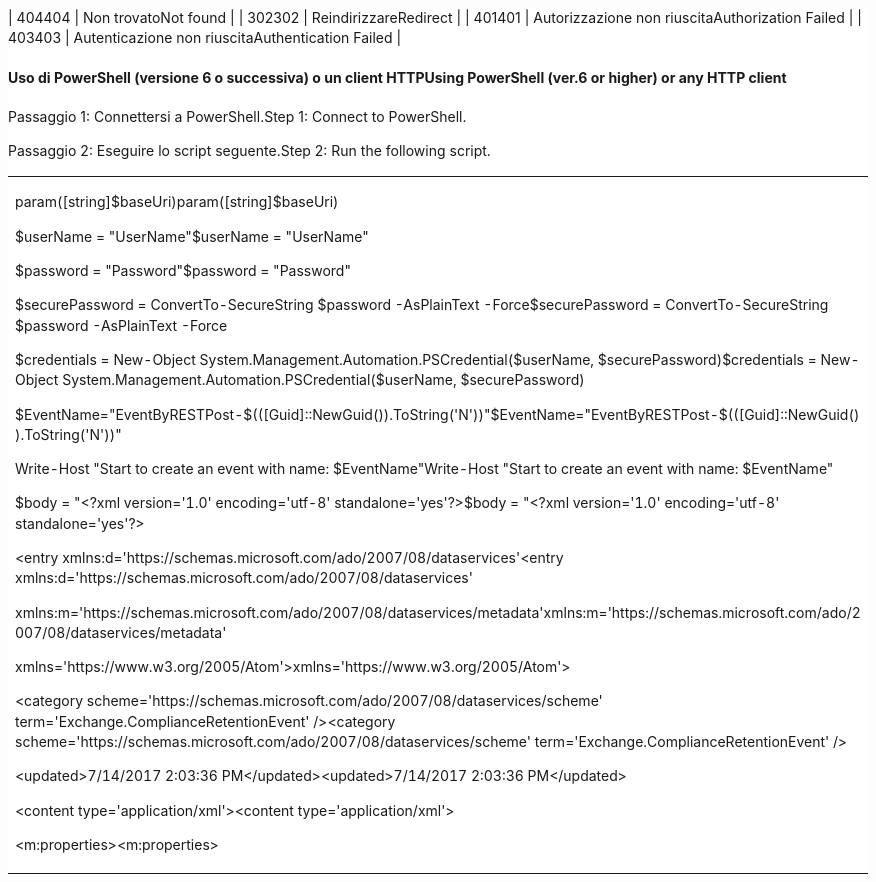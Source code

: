 | <span data-ttu-id="ddffc-347">404</span><span class="sxs-lookup"><span data-stu-id="ddffc-347">404</span></span>               | <span data-ttu-id="ddffc-348">Non trovato</span><span class="sxs-lookup"><span data-stu-id="ddffc-348">Not found</span></span>                                            |
| <span data-ttu-id="ddffc-349">302</span><span class="sxs-lookup"><span data-stu-id="ddffc-349">302</span></span>               | <span data-ttu-id="ddffc-350">Reindirizzare</span><span class="sxs-lookup"><span data-stu-id="ddffc-350">Redirect</span></span>                                             |
| <span data-ttu-id="ddffc-351">401</span><span class="sxs-lookup"><span data-stu-id="ddffc-351">401</span></span>               | <span data-ttu-id="ddffc-352">Autorizzazione non riuscita</span><span class="sxs-lookup"><span data-stu-id="ddffc-352">Authorization Failed</span></span>                                 |
| <span data-ttu-id="ddffc-353">403</span><span class="sxs-lookup"><span data-stu-id="ddffc-353">403</span></span>               | <span data-ttu-id="ddffc-354">Autenticazione non riuscita</span><span class="sxs-lookup"><span data-stu-id="ddffc-354">Authentication Failed</span></span>                                |

#### <a name="using-powershell-ver6-or-higher-or-any-http-client"></a><span data-ttu-id="ddffc-355">Uso di PowerShell (versione 6 o successiva) o un client HTTP</span><span class="sxs-lookup"><span data-stu-id="ddffc-355">Using PowerShell (ver.6 or higher) or any HTTP client</span></span>

<span data-ttu-id="ddffc-356">Passaggio 1: Connettersi a PowerShell.</span><span class="sxs-lookup"><span data-stu-id="ddffc-356">Step 1: Connect to PowerShell.</span></span>

<span data-ttu-id="ddffc-357">Passaggio 2: Eseguire lo script seguente.</span><span class="sxs-lookup"><span data-stu-id="ddffc-357">Step 2: Run the following script.</span></span>

<table>
<tbody>
<tr class="odd">
<td><p><span data-ttu-id="ddffc-358">param([string]$baseUri)</span><span class="sxs-lookup"><span data-stu-id="ddffc-358">param([string]$baseUri)</span></span></p>
<p><span data-ttu-id="ddffc-359">$userName = &quot;UserName&quot;</span><span class="sxs-lookup"><span data-stu-id="ddffc-359">$userName = &quot;UserName&quot;</span></span></p>
<p><span data-ttu-id="ddffc-360">$password = &quot;Password&quot;</span><span class="sxs-lookup"><span data-stu-id="ddffc-360">$password = &quot;Password&quot;</span></span></p>
<p><span data-ttu-id="ddffc-361">$securePassword = ConvertTo-SecureString $password -AsPlainText -Force</span><span class="sxs-lookup"><span data-stu-id="ddffc-361">$securePassword = ConvertTo-SecureString $password -AsPlainText -Force</span></span></p>
<p><span data-ttu-id="ddffc-362">$credentials = New-Object System.Management.Automation.PSCredential($userName, $securePassword)</span><span class="sxs-lookup"><span data-stu-id="ddffc-362">$credentials = New-Object System.Management.Automation.PSCredential($userName, $securePassword)</span></span></p>
<p><span data-ttu-id="ddffc-363">$EventName=&quot;EventByRESTPost-$(([Guid]::NewGuid()).ToString('N'))&quot;</span><span class="sxs-lookup"><span data-stu-id="ddffc-363">$EventName=&quot;EventByRESTPost-$(([Guid]::NewGuid()).ToString('N'))&quot;</span></span></p>
<p><span data-ttu-id="ddffc-364">Write-Host &quot;Start to create an event with name: $EventName&quot;</span><span class="sxs-lookup"><span data-stu-id="ddffc-364">Write-Host &quot;Start to create an event with name: $EventName&quot;</span></span></p>
<p><span data-ttu-id="ddffc-365">$body = &quot;&lt;?xml version='1.0' encoding='utf-8' standalone='yes'?&gt;</span><span class="sxs-lookup"><span data-stu-id="ddffc-365">$body = &quot;&lt;?xml version='1.0' encoding='utf-8' standalone='yes'?&gt;</span></span></p>
<p><span data-ttu-id="ddffc-366">&lt;entry xmlns:d='https://schemas.microsoft.com/ado/2007/08/dataservices'</span><span class="sxs-lookup"><span data-stu-id="ddffc-366">&lt;entry xmlns:d='https://schemas.microsoft.com/ado/2007/08/dataservices'</span></span></p>
<p><span data-ttu-id="ddffc-367">xmlns:m='https://schemas.microsoft.com/ado/2007/08/dataservices/metadata'</span><span class="sxs-lookup"><span data-stu-id="ddffc-367">xmlns:m='https://schemas.microsoft.com/ado/2007/08/dataservices/metadata'</span></span></p>
<p><span data-ttu-id="ddffc-368">xmlns='https://www.w3.org/2005/Atom'&gt;</span><span class="sxs-lookup"><span data-stu-id="ddffc-368">xmlns='https://www.w3.org/2005/Atom'&gt;</span></span></p>
<p><span data-ttu-id="ddffc-369">&lt;category scheme='https://schemas.microsoft.com/ado/2007/08/dataservices/scheme' term='Exchange.ComplianceRetentionEvent' /&gt;</span><span class="sxs-lookup"><span data-stu-id="ddffc-369">&lt;category scheme='https://schemas.microsoft.com/ado/2007/08/dataservices/scheme' term='Exchange.ComplianceRetentionEvent' /&gt;</span></span></p>
<p><span data-ttu-id="ddffc-370">&lt;updated&gt;7/14/2017 2:03:36 PM&lt;/updated&gt;</span><span class="sxs-lookup"><span data-stu-id="ddffc-370">&lt;updated&gt;7/14/2017 2:03:36 PM&lt;/updated&gt;</span></span></p>
<p><span data-ttu-id="ddffc-371">&lt;content type='application/xml'&gt;</span><span class="sxs-lookup"><span data-stu-id="ddffc-371">&lt;content type='application/xml'&gt;</span></span></p>
<p><span data-ttu-id="ddffc-372">&lt;m:properties&gt;</span><span class="sxs-lookup"><span data-stu-id="ddffc-372">&lt;m:properties&gt;</span></span></p>